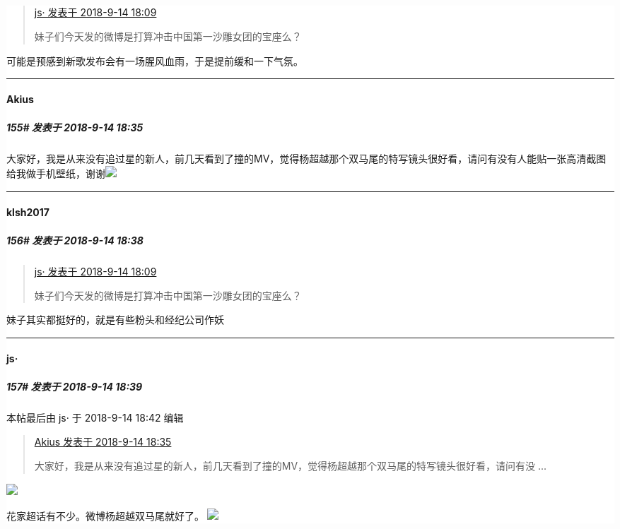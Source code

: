 

<blockquote><a href="httphttps://bbs.saraba1st.com/2b/forum.php?mod=redirect&amp;goto=findpost&amp;pid=40957775&amp;ptid=1753169" target="_blank">js· 发表于 2018-9-14 18:09</a>

妹子们今天发的微博是打算冲击中国第一沙雕女团的宝座么？</blockquote>
可能是预感到新歌发布会有一场腥风血雨，于是提前缓和一下气氛。







*****

####  Akius  
##### 155#       发表于 2018-9-14 18:35




大家好，我是从来没有追过星的新人，前几天看到了撞的MV，觉得杨超越那个双马尾的特写镜头很好看，请问有没有人能贴一张高清截图给我做手机壁纸，谢谢<img src="https://static.saraba1st.com/image/smiley/face2017/044.png" referrerpolicy="no-referrer">







*****

####  klsh2017  
##### 156#       发表于 2018-9-14 18:38



<blockquote><a href="httphttps://bbs.saraba1st.com/2b/forum.php?mod=redirect&amp;goto=findpost&amp;pid=40957775&amp;ptid=1753169" target="_blank">js· 发表于 2018-9-14 18:09</a>

妹子们今天发的微博是打算冲击中国第一沙雕女团的宝座么？</blockquote>
妹子其实都挺好的，就是有些粉头和经纪公司作妖







*****

####  js·  
##### 157#       发表于 2018-9-14 18:39



 本帖最后由 js· 于 2018-9-14 18:42 编辑 
<blockquote><a href="httphttps://bbs.saraba1st.com/2b/forum.php?mod=redirect&amp;goto=findpost&amp;pid=40957967&amp;ptid=1753169" target="_blank">Akius 发表于 2018-9-14 18:35</a>

大家好，我是从来没有追过星的新人，前几天看到了撞的MV，觉得杨超越那个双马尾的特写镜头很好看，请问有没 ...</blockquote>
<img src="http://n.sinaimg.cn/sinacn23/776/w1018h1358/20180818/1421-hhxaafy3148141.jpg" referrerpolicy="no-referrer">


花家超话有不少。微博杨超越双马尾就好了。
<img src="http://wx3.sinaimg.cn/large/006ZDMaWgy1furhkjxazcj30k00zkmz0.jpg" referrerpolicy="no-referrer">

